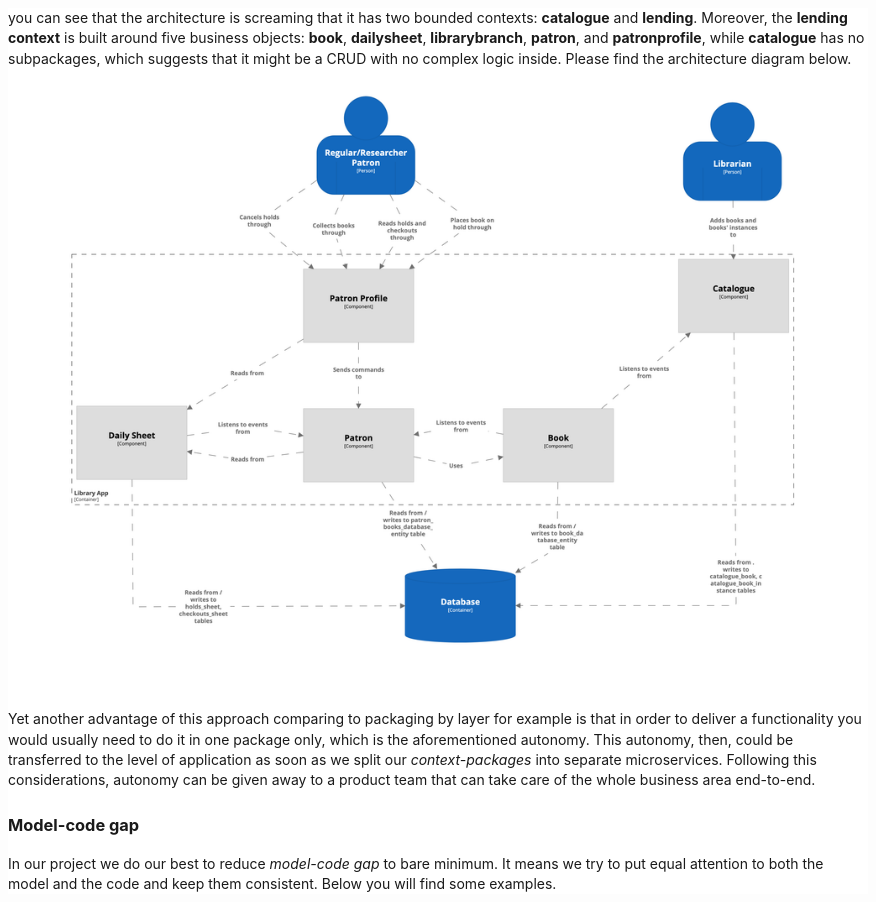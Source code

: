 you can see that the architecture is screaming that it has two bounded contexts: **catalogue**
and **lending**. Moreover, the **lending context** is built around five business objects: **book**,
**dailysheet**, **librarybranch**, **patron**, and **patronprofile**, while **catalogue** has no subpackages,
which suggests that it might be a CRUD with no complex logic inside. Please find the architecture diagram
below.

![Component diagram](docs/c4/component-diagram.png)

Yet another advantage of this approach comparing to packaging by layer for example is that in order to 
deliver a functionality you would usually need to do it in one package only, which is the aforementioned
autonomy. This autonomy, then, could be transferred to the level of application as soon as we split our
_context-packages_ into separate microservices. Following this considerations, autonomy can be given away
to a product team that can take care of the whole business area end-to-end.

### Model-code gap
In our project we do our best to reduce _model-code gap_ to bare minimum. It means we try to put equal attention
to both the model and the code and keep them consistent. Below you will find some examples.
